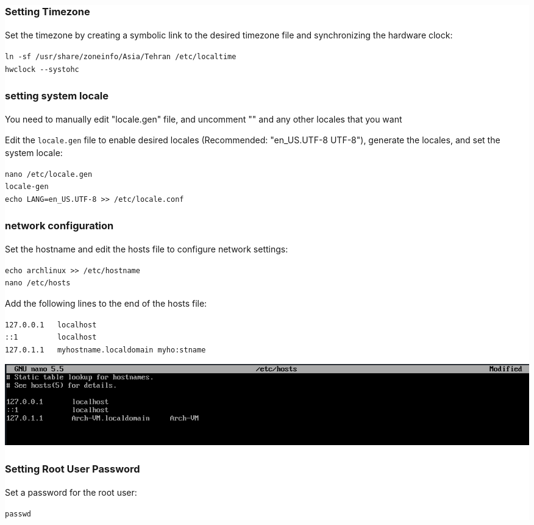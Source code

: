 ### Setting Timezone

Set the timezone by creating a symbolic link to the desired timezone file and synchronizing the hardware clock:

```shell
ln -sf /usr/share/zoneinfo/Asia/Tehran /etc/localtime
hwclock --systohc
```

### setting system locale

You need to manually edit "locale.gen" file, and uncomment "" and any other locales that you want

Edit the `locale.gen` file to enable desired locales (Recommended: "en_US.UTF-8 UTF-8"), generate the locales, and set the system locale:

```shell
nano /etc/locale.gen
locale-gen
echo LANG=en_US.UTF-8 >> /etc/locale.conf
```

### network configuration

Set the hostname and edit the hosts file to configure network settings:

```shell
echo archlinux >> /etc/hostname
nano /etc/hosts
```

Add the following lines to the end of the hosts file:

```plaintext
127.0.0.1   localhost
::1         localhost
127.0.1.1   myhostname.localdomain myho:stname
```

![Image Alt Text](./images/20221122143123.png)

### Setting Root User Password

Set a password for the root user:

```shell
passwd
```
